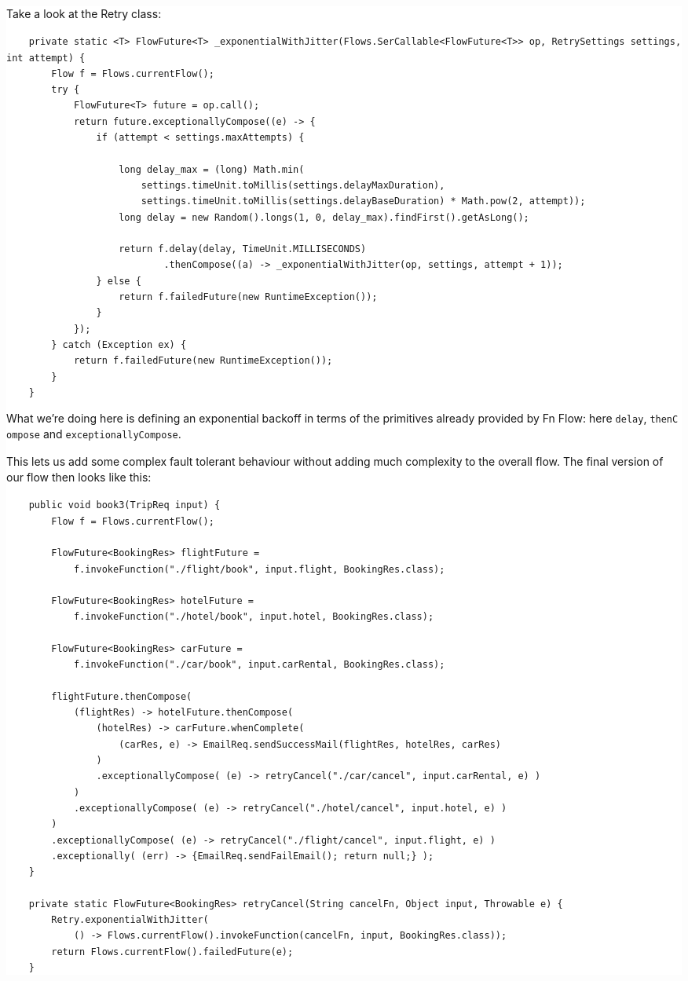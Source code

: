 Take a look at the Retry class:

```
    private static <T> FlowFuture<T> _exponentialWithJitter(Flows.SerCallable<FlowFuture<T>> op, RetrySettings settings, int attempt) {
        Flow f = Flows.currentFlow();
        try {
            FlowFuture<T> future = op.call();
            return future.exceptionallyCompose((e) -> {
                if (attempt < settings.maxAttempts) {

                    long delay_max = (long) Math.min(
                        settings.timeUnit.toMillis(settings.delayMaxDuration),
                        settings.timeUnit.toMillis(settings.delayBaseDuration) * Math.pow(2, attempt));
                    long delay = new Random().longs(1, 0, delay_max).findFirst().getAsLong();

                    return f.delay(delay, TimeUnit.MILLISECONDS)
                            .thenCompose((a) -> _exponentialWithJitter(op, settings, attempt + 1));
                } else {
                    return f.failedFuture(new RuntimeException());
                }
            });
        } catch (Exception ex) {
            return f.failedFuture(new RuntimeException());
        }
    }
```

What we’re doing here is defining an exponential backoff in terms of the primitives already provided by Fn Flow: here `delay`, `thenCompose` and `exceptionallyCompose`.

This lets us add some complex fault tolerant behaviour without adding much complexity to the overall flow. The final version of our flow then looks like this:

```
    public void book3(TripReq input) {
        Flow f = Flows.currentFlow();

        FlowFuture<BookingRes> flightFuture =
            f.invokeFunction("./flight/book", input.flight, BookingRes.class);

        FlowFuture<BookingRes> hotelFuture =
            f.invokeFunction("./hotel/book", input.hotel, BookingRes.class);

        FlowFuture<BookingRes> carFuture =
            f.invokeFunction("./car/book", input.carRental, BookingRes.class);

        flightFuture.thenCompose(
            (flightRes) -> hotelFuture.thenCompose(
                (hotelRes) -> carFuture.whenComplete(
                    (carRes, e) -> EmailReq.sendSuccessMail(flightRes, hotelRes, carRes)
                )
                .exceptionallyCompose( (e) -> retryCancel("./car/cancel", input.carRental, e) )
            )
            .exceptionallyCompose( (e) -> retryCancel("./hotel/cancel", input.hotel, e) )
        )
        .exceptionallyCompose( (e) -> retryCancel("./flight/cancel", input.flight, e) )
        .exceptionally( (err) -> {EmailReq.sendFailEmail(); return null;} );
    }

    private static FlowFuture<BookingRes> retryCancel(String cancelFn, Object input, Throwable e) {
        Retry.exponentialWithJitter(
            () -> Flows.currentFlow().invokeFunction(cancelFn, input, BookingRes.class));
        return Flows.currentFlow().failedFuture(e);
    }
```